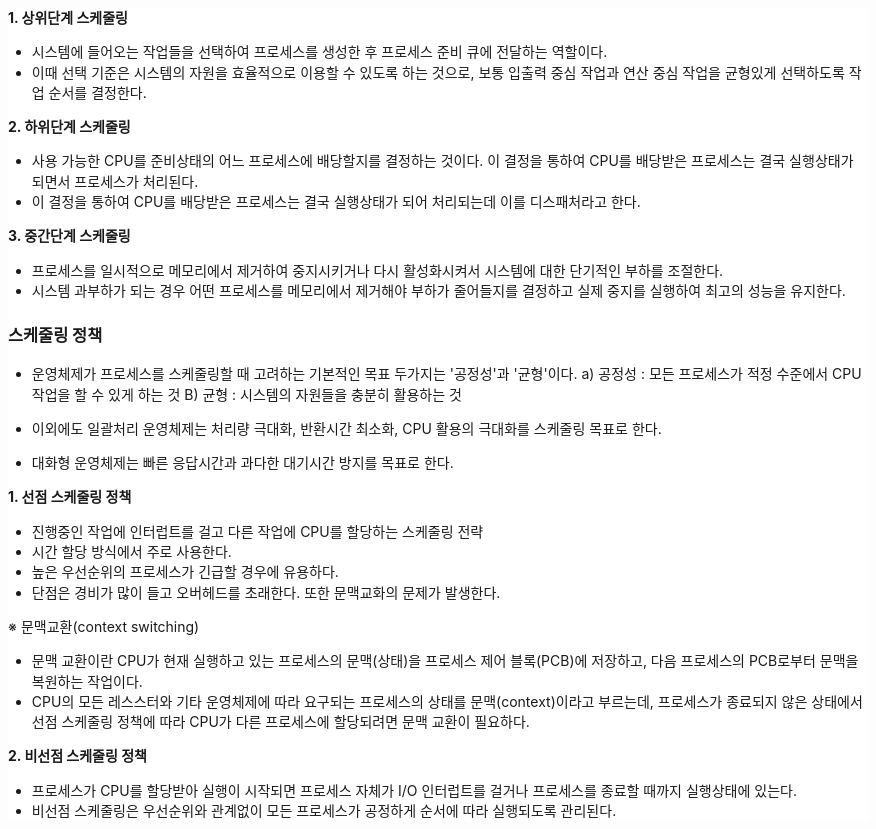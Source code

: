 **1. 상위단계 스케줄링**
- 시스템에 들어오는 작업들을 선택하여 프로세스를 생성한 후 프로세스 준비 큐에 전달하는 역할이다.
- 이때 선택 기준은 시스템의 자원을 효율적으로 이용할 수 있도록 하는 것으로, 보통 입출력 중심 작업과 연산 중심 작업을 균형있게 선택하도록 작업 순서를 결정한다.

**2. 하위단계 스케줄링**
- 사용 가능한 CPU를 준비상태의 어느 프로세스에 배당할지를 결정하는 것이다. 이 결정을 통하여 CPU를 배당받은 프로세스는 결국 실행상태가 되면서 프로세스가 처리된다.
- 이 결정을 통하여 CPU를 배당받은 프로세스는 결국 실행상태가 되어 처리되는데 이를 디스패처라고 한다.

**3. 중간단계 스케줄링**
- 프로세스를 일시적으로 메모리에서 제거하여 중지시키거나 다시 활성화시켜서 시스템에 대한 단기적인 부하를 조절한다.
- 시스템 과부하가 되는 경우 어떤 프로세스를 메모리에서 제거해야 부하가 줄어들지를 결정하고 실제 중지를 실행하여 최고의 성능을 유지한다.


### 스케줄링 정책
- 운영체제가 프로세스를 스케줄링할 때 고려하는 기본적인 목표 두가지는 '공정성'과 '균형'이다.
  a) 공정성 : 모든 프로세스가 적정 수준에서 CPU 작업을 할 수 있게 하는 것
  B) 균형 : 시스템의 자원들을 충분히 활용하는 것

- 이외에도 일괄처리 운영체제는 처리량 극대화, 반환시간 최소화, CPU 활용의 극대화를 스케줄링 목표로 한다.
- 대화형 운영체제는 빠른 응답시간과 과다한 대기시간 방지를 목표로 한다. 

**1. 선점 스케줄링 정책**

- 진행중인 작업에 인터럽트를 걸고 다른 작업에 CPU를 할당하는 스케줄링 전략
- 시간 할당 방식에서 주로 사용한다.
- 높은 우선순위의 프로세스가 긴급할 경우에 유용하다.
- 단점은 경비가 많이 들고 오버헤드를 초래한다. 또한 문맥교화의 문제가 발생한다.

※ 문맥교환(context switching)
- 문맥 교환이란 CPU가 현재 실행하고 있는 프로세스의 문맥(상태)을 프로세스 제어 블록(PCB)에 저장하고, 다음 프로세스의 PCB로부터 문맥을 복원하는 작업이다.
- CPU의 모든 레스스터와 기타 운영체제에 따라 요구되는 프로세스의 상태를 문맥(context)이라고 부르는데, 프로세스가 종료되지 않은 상태에서 선점 스케줄링 정책에 따라 CPU가 다른 프로세스에 할당되려면 문맥 교환이 필요하다.

**2. 비선점 스케줄링 정책**

- 프로세스가 CPU를 할당받아 실행이 시작되면 프로세스 자체가 I/O 인터럽트를 걸거나 프로세스를 종료할 때까지 실행상태에 있는다.
- 비선점 스케줄링은 우선순위와 관계없이 모든 프로세스가 공정하게 순서에 따라 실행되도록 관리된다.